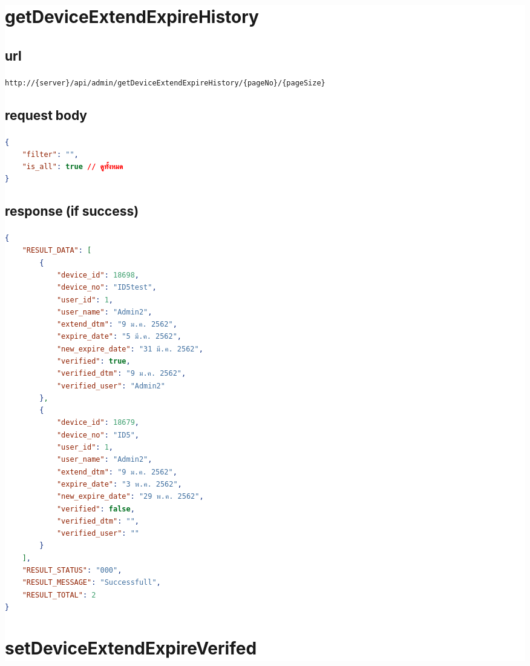 # getDeviceExtendExpireHistory

## url
    http://{server}/api/admin/getDeviceExtendExpireHistory/{pageNo}/{pageSize}

## request body
```json
{
	"filter": "",
	"is_all": true // ดูทั้งหมด
}
```

## response (if success)
```json
{
    "RESULT_DATA": [
        {
            "device_id": 18698,
            "device_no": "ID5test",
            "user_id": 1,
            "user_name": "Admin2",
            "extend_dtm": "9 ม.ค. 2562",
            "expire_date": "5 มี.ค. 2562",
            "new_expire_date": "31 มี.ค. 2562",
            "verified": true,
            "verified_dtm": "9 ม.ค. 2562",
            "verified_user": "Admin2"
        },
        {
            "device_id": 18679,
            "device_no": "ID5",
            "user_id": 1,
            "user_name": "Admin2",
            "extend_dtm": "9 ม.ค. 2562",
            "expire_date": "3 พ.ค. 2562",
            "new_expire_date": "29 พ.ค. 2562",
            "verified": false,
            "verified_dtm": "",
            "verified_user": ""
        }
    ],
    "RESULT_STATUS": "000",
    "RESULT_MESSAGE": "Successfull",
    "RESULT_TOTAL": 2
}
```

# setDeviceExtendExpireVerifed
